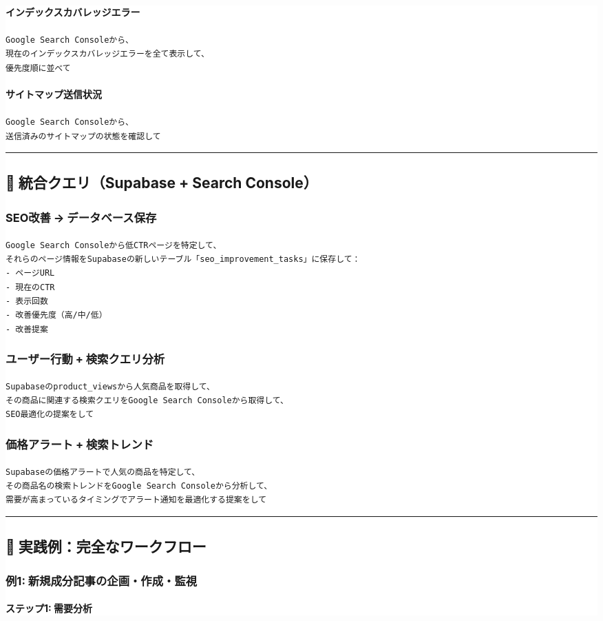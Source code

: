 #### インデックスカバレッジエラー

```
Google Search Consoleから、
現在のインデックスカバレッジエラーを全て表示して、
優先度順に並べて
```

#### サイトマップ送信状況

```
Google Search Consoleから、
送信済みのサイトマップの状態を確認して
```

---

## 🔗 統合クエリ（Supabase + Search Console）

### SEO改善 → データベース保存

```
Google Search Consoleから低CTRページを特定して、
それらのページ情報をSupabaseの新しいテーブル「seo_improvement_tasks」に保存して：
- ページURL
- 現在のCTR
- 表示回数
- 改善優先度（高/中/低）
- 改善提案
```

### ユーザー行動 + 検索クエリ分析

```
Supabaseのproduct_viewsから人気商品を取得して、
その商品に関連する検索クエリをGoogle Search Consoleから取得して、
SEO最適化の提案をして
```

### 価格アラート + 検索トレンド

```
Supabaseの価格アラートで人気の商品を特定して、
その商品名の検索トレンドをGoogle Search Consoleから分析して、
需要が高まっているタイミングでアラート通知を最適化する提案をして
```

---

## 🚀 実践例：完全なワークフロー

### 例1: 新規成分記事の企画・作成・監視

**ステップ1: 需要分析**
